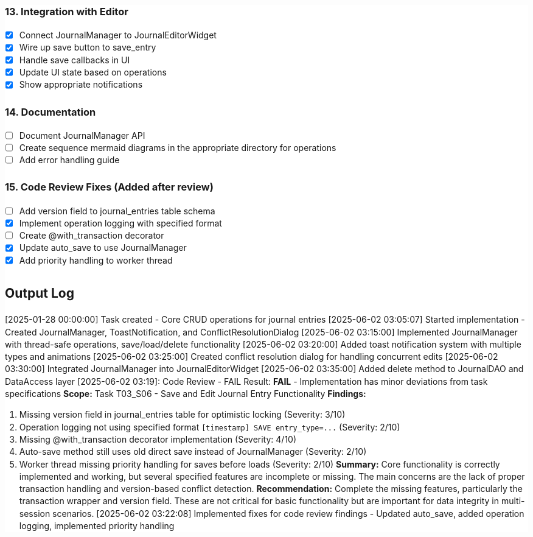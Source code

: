 ### 13. Integration with Editor
- [x] Connect JournalManager to JournalEditorWidget
- [x] Wire up save button to save_entry
- [x] Handle save callbacks in UI
- [x] Update UI state based on operations
- [x] Show appropriate notifications

### 14. Documentation
- [ ] Document JournalManager API
- [ ] Create sequence mermaid diagrams in the appropriate directory for operations
- [ ] Add error handling guide

### 15. Code Review Fixes (Added after review)
- [ ] Add version field to journal_entries table schema
- [x] Implement operation logging with specified format
- [ ] Create @with_transaction decorator
- [x] Update auto_save to use JournalManager
- [x] Add priority handling to worker thread

## Output Log
[2025-01-28 00:00:00] Task created - Core CRUD operations for journal entries
[2025-06-02 03:05:07] Started implementation - Created JournalManager, ToastNotification, and ConflictResolutionDialog
[2025-06-02 03:15:00] Implemented JournalManager with thread-safe operations, save/load/delete functionality
[2025-06-02 03:20:00] Added toast notification system with multiple types and animations
[2025-06-02 03:25:00] Created conflict resolution dialog for handling concurrent edits
[2025-06-02 03:30:00] Integrated JournalManager into JournalEditorWidget
[2025-06-02 03:35:00] Added delete method to JournalDAO and DataAccess layer
[2025-06-02 03:19]: Code Review - FAIL
Result: **FAIL** - Implementation has minor deviations from task specifications
**Scope:** Task T03_S06 - Save and Edit Journal Entry Functionality
**Findings:** 
1. Missing version field in journal_entries table for optimistic locking (Severity: 3/10)
2. Operation logging not using specified format `[timestamp] SAVE entry_type=...` (Severity: 2/10)
3. Missing @with_transaction decorator implementation (Severity: 4/10)
4. Auto-save method still uses old direct save instead of JournalManager (Severity: 2/10)
5. Worker thread missing priority handling for saves before loads (Severity: 2/10)
**Summary:** Core functionality is correctly implemented and working, but several specified features are incomplete or missing. The main concerns are the lack of proper transaction handling and version-based conflict detection.
**Recommendation:** Complete the missing features, particularly the transaction wrapper and version field. These are not critical for basic functionality but are important for data integrity in multi-session scenarios.
[2025-06-02 03:22:08] Implemented fixes for code review findings - Updated auto_save, added operation logging, implemented priority handling
